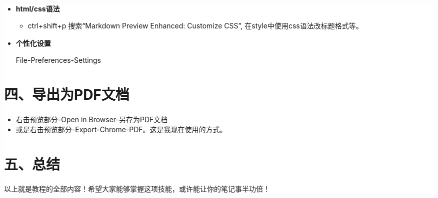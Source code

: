 - **html/css语法**
  
    - ctrl+shift+p 搜索“Markdown Preview Enhanced: Customize CSS”, 在style中使用css语法改标题格式等。
  
- **个性化设置**
  
    File-Preferences-Settings
  
# 四、导出为PDF文档

- 右击预览部分-Open in Browser-另存为PDF文档
- 或是右击预览部分-Export-Chrome-PDF。这是我现在使用的方式。

# 五、总结

以上就是教程的全部内容！希望大家能够掌握这项技能，或许能让你的笔记事半功倍！

[^1]:B站关注我哦
